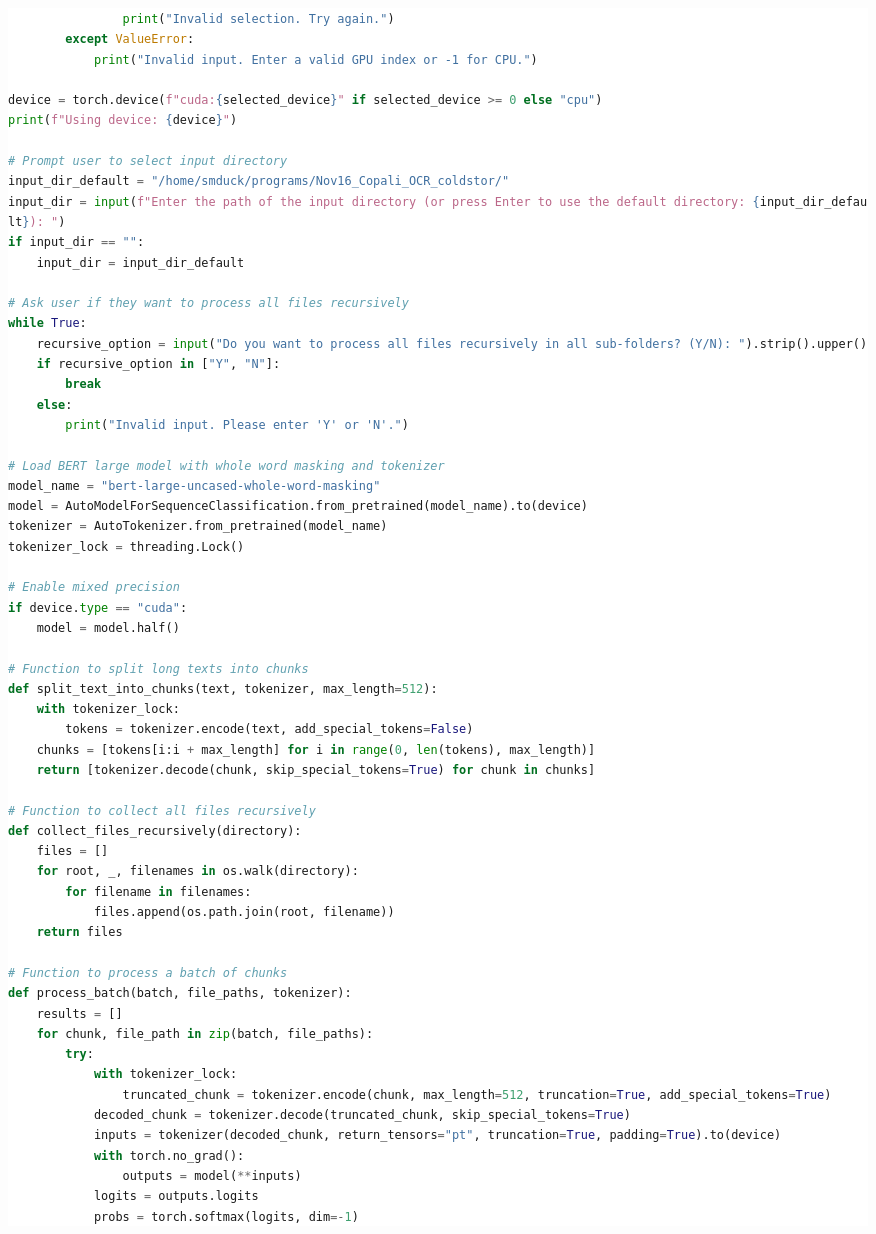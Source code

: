 ```python
                print("Invalid selection. Try again.")
        except ValueError:
            print("Invalid input. Enter a valid GPU index or -1 for CPU.")

device = torch.device(f"cuda:{selected_device}" if selected_device >= 0 else "cpu")
print(f"Using device: {device}")

# Prompt user to select input directory
input_dir_default = "/home/smduck/programs/Nov16_Copali_OCR_coldstor/"
input_dir = input(f"Enter the path of the input directory (or press Enter to use the default directory: {input_dir_default}): ")
if input_dir == "":
    input_dir = input_dir_default

# Ask user if they want to process all files recursively
while True:
    recursive_option = input("Do you want to process all files recursively in all sub-folders? (Y/N): ").strip().upper()
    if recursive_option in ["Y", "N"]:
        break
    else:
        print("Invalid input. Please enter 'Y' or 'N'.")

# Load BERT large model with whole word masking and tokenizer
model_name = "bert-large-uncased-whole-word-masking"
model = AutoModelForSequenceClassification.from_pretrained(model_name).to(device)
tokenizer = AutoTokenizer.from_pretrained(model_name)
tokenizer_lock = threading.Lock()

# Enable mixed precision
if device.type == "cuda":
    model = model.half()

# Function to split long texts into chunks
def split_text_into_chunks(text, tokenizer, max_length=512):
    with tokenizer_lock:
        tokens = tokenizer.encode(text, add_special_tokens=False)
    chunks = [tokens[i:i + max_length] for i in range(0, len(tokens), max_length)]
    return [tokenizer.decode(chunk, skip_special_tokens=True) for chunk in chunks]

# Function to collect all files recursively
def collect_files_recursively(directory):
    files = []
    for root, _, filenames in os.walk(directory):
        for filename in filenames:
            files.append(os.path.join(root, filename))
    return files

# Function to process a batch of chunks
def process_batch(batch, file_paths, tokenizer):
    results = []
    for chunk, file_path in zip(batch, file_paths):
        try:
            with tokenizer_lock:
                truncated_chunk = tokenizer.encode(chunk, max_length=512, truncation=True, add_special_tokens=True)
            decoded_chunk = tokenizer.decode(truncated_chunk, skip_special_tokens=True)
            inputs = tokenizer(decoded_chunk, return_tensors="pt", truncation=True, padding=True).to(device)
            with torch.no_grad():
                outputs = model(**inputs)
            logits = outputs.logits
            probs = torch.softmax(logits, dim=-1)
```